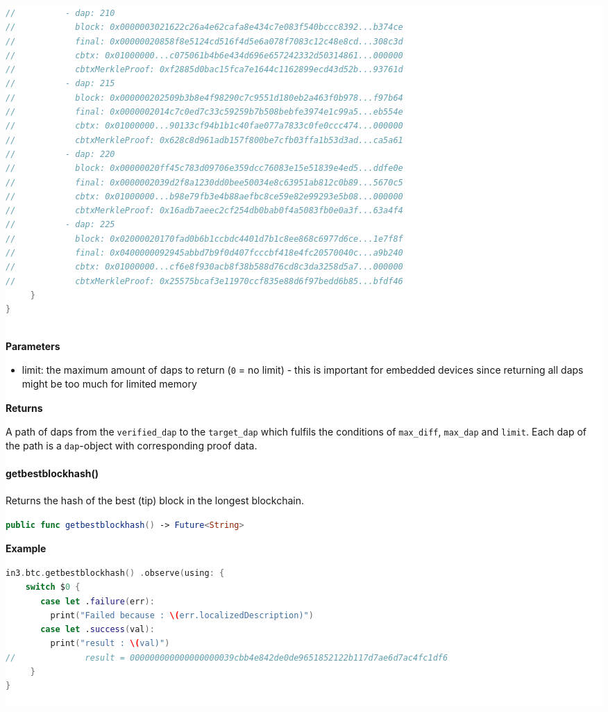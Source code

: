 ``` swift
//          - dap: 210
//            block: 0x0000003021622c26a4e62cafa8e434c7e083f540bccc8392...b374ce
//            final: 0x00000020858f8e5124cd516f4d5e6a078f7083c12c48e8cd...308c3d
//            cbtx: 0x01000000...c075061b4b6e434d696e657242332d50314861...000000
//            cbtxMerkleProof: 0xf2885d0bac15fca7e1644c1162899ecd43d52b...93761d
//          - dap: 215
//            block: 0x000000202509b3b8e4f98290c7c9551d180eb2a463f0b978...f97b64
//            final: 0x0000002014c7c0ed7c33c59259b7b508bebfe3974e1c99a5...eb554e
//            cbtx: 0x01000000...90133cf94b1b1c40fae077a7833c0fe0ccc474...000000
//            cbtxMerkleProof: 0x628c8d961adb157f800be7cfb03ffa1b53d3ad...ca5a61
//          - dap: 220
//            block: 0x00000020ff45c783d09706e359dcc76083e15e51839e4ed5...ddfe0e
//            final: 0x0000002039d2f8a1230dd0bee50034e8c63951ab812c0b89...5670c5
//            cbtx: 0x01000000...b98e79fb3e4b88aefbc8ce59e82e99293e5b08...000000
//            cbtxMerkleProof: 0x16adb7aeec2cf254db0bab0f4a5083fb0e0a3f...63a4f4
//          - dap: 225
//            block: 0x02000020170fad0b6b1ccbdc4401d7b1c8ee868c6977d6ce...1e7f8f
//            final: 0x0400000092945abbd7b9f0d407fcccbf418e4fc20570040c...a9b240
//            cbtx: 0x01000000...cf6e8f930acb8f38b588d76cd8c3da3258d5a7...000000
//            cbtxMerkleProof: 0x25575bcaf3e11970ccf835e88d6f97bedd6b85...bfdf46
     }
}
 
```

**Parameters**

  - limit: the maximum amount of daps to return (`0` = no limit) - this is important for embedded devices since returning all daps might be too much for limited memory

**Returns**

A path of daps from the `verified_dap` to the `target_dap` which fulfils the conditions of `max_diff`, `max_dap` and `limit`. Each dap of the path is a `dap`-object with corresponding proof data.

#### getbestblockhash()

Returns the hash of the best (tip) block in the longest blockchain.

``` swift
public func getbestblockhash() -> Future<String> 
```

**Example**

``` swift
in3.btc.getbestblockhash() .observe(using: {
    switch $0 {
       case let .failure(err):
         print("Failed because : \(err.localizedDescription)")
       case let .success(val):
         print("result : \(val)")
//              result = 000000000000000000039cbb4e842de0de9651852122b117d7ae6d7ac4fc1df6
     }
}
 
```
